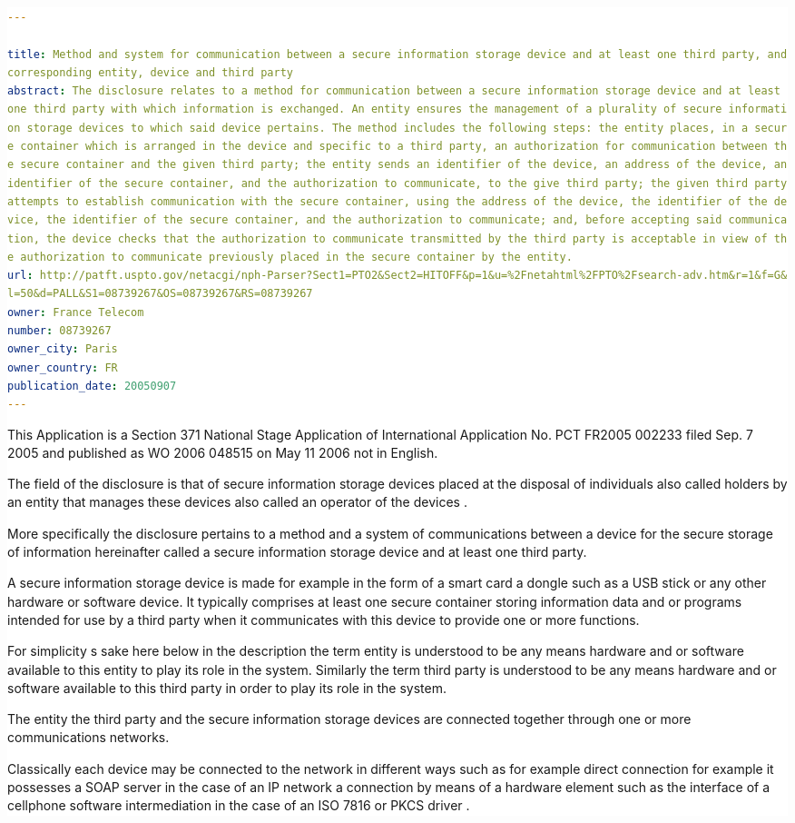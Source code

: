 ```yaml
---

title: Method and system for communication between a secure information storage device and at least one third party, and corresponding entity, device and third party
abstract: The disclosure relates to a method for communication between a secure information storage device and at least one third party with which information is exchanged. An entity ensures the management of a plurality of secure information storage devices to which said device pertains. The method includes the following steps: the entity places, in a secure container which is arranged in the device and specific to a third party, an authorization for communication between the secure container and the given third party; the entity sends an identifier of the device, an address of the device, an identifier of the secure container, and the authorization to communicate, to the give third party; the given third party attempts to establish communication with the secure container, using the address of the device, the identifier of the device, the identifier of the secure container, and the authorization to communicate; and, before accepting said communication, the device checks that the authorization to communicate transmitted by the third party is acceptable in view of the authorization to communicate previously placed in the secure container by the entity.
url: http://patft.uspto.gov/netacgi/nph-Parser?Sect1=PTO2&Sect2=HITOFF&p=1&u=%2Fnetahtml%2FPTO%2Fsearch-adv.htm&r=1&f=G&l=50&d=PALL&S1=08739267&OS=08739267&RS=08739267
owner: France Telecom
number: 08739267
owner_city: Paris
owner_country: FR
publication_date: 20050907
---
```

This Application is a Section 371 National Stage Application of International Application No. PCT FR2005 002233 filed Sep. 7 2005 and published as WO 2006 048515 on May 11 2006 not in English.

The field of the disclosure is that of secure information storage devices placed at the disposal of individuals also called holders by an entity that manages these devices also called an operator of the devices .

More specifically the disclosure pertains to a method and a system of communications between a device for the secure storage of information hereinafter called a secure information storage device and at least one third party.

A secure information storage device is made for example in the form of a smart card a dongle such as a USB stick or any other hardware or software device. It typically comprises at least one secure container storing information data and or programs intended for use by a third party when it communicates with this device to provide one or more functions.

For simplicity s sake here below in the description the term entity is understood to be any means hardware and or software available to this entity to play its role in the system. Similarly the term third party is understood to be any means hardware and or software available to this third party in order to play its role in the system.

The entity the third party and the secure information storage devices are connected together through one or more communications networks.

Classically each device may be connected to the network in different ways such as for example direct connection for example it possesses a SOAP server in the case of an IP network a connection by means of a hardware element such as the interface of a cellphone software intermediation in the case of an ISO 7816 or PKCS driver .
